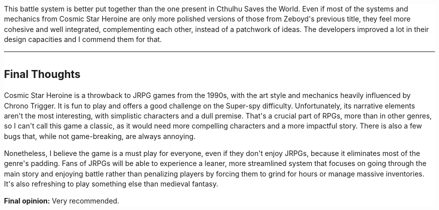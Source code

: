 This battle system is better put together than the one present in Cthulhu Saves the World. Even if most of the systems and mechanics from Cosmic Star Heroine are only more polished versions of those from Zeboyd's previous title, they feel more cohesive and well integrated, complementing each other, instead of a patchwork of ideas. The developers improved a lot in their design capacities and I commend them for that.

<hr>

## Final Thoughts

Cosmic Star Heroine is a throwback to JRPG games from the 1990s, with the art style and mechanics heavily influenced by Chrono Trigger. It is fun to play and offers a good challenge on the Super-spy difficulty. Unfortunately, its narrative elements aren't the most interesting, with simplistic characters and a dull premise. That's a crucial part of RPGs, more than in other genres, so I can't call this game a classic, as it would need more compelling characters and a more impactful story. There is also a few bugs that, while not game-breaking, are always annoying.

Nonetheless, I believe the game is a must play for everyone, even if they don't enjoy JRPGs, because it eliminates most of the genre's padding. Fans of JRPGs will be able to experience a leaner, more streamlined system that focuses on going through the main story and enjoying battle rather than penalizing players by forcing them to grind for hours or manage massive inventories. It's also refreshing to play something else than medieval fantasy.

**Final opinion:** Very recommended.